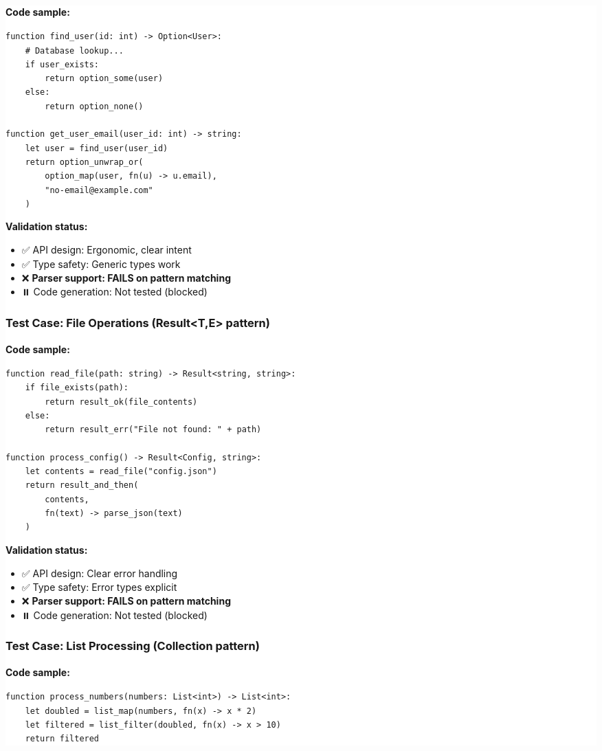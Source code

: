 **Code sample:**
```pw
function find_user(id: int) -> Option<User>:
    # Database lookup...
    if user_exists:
        return option_some(user)
    else:
        return option_none()

function get_user_email(user_id: int) -> string:
    let user = find_user(user_id)
    return option_unwrap_or(
        option_map(user, fn(u) -> u.email),
        "no-email@example.com"
    )
```

**Validation status:**
- ✅ API design: Ergonomic, clear intent
- ✅ Type safety: Generic types work
- ❌ **Parser support: FAILS on pattern matching**
- ⏸️ Code generation: Not tested (blocked)

### Test Case: File Operations (Result<T,E> pattern)

**Code sample:**
```pw
function read_file(path: string) -> Result<string, string>:
    if file_exists(path):
        return result_ok(file_contents)
    else:
        return result_err("File not found: " + path)

function process_config() -> Result<Config, string>:
    let contents = read_file("config.json")
    return result_and_then(
        contents,
        fn(text) -> parse_json(text)
    )
```

**Validation status:**
- ✅ API design: Clear error handling
- ✅ Type safety: Error types explicit
- ❌ **Parser support: FAILS on pattern matching**
- ⏸️ Code generation: Not tested (blocked)

### Test Case: List Processing (Collection pattern)

**Code sample:**
```pw
function process_numbers(numbers: List<int>) -> List<int>:
    let doubled = list_map(numbers, fn(x) -> x * 2)
    let filtered = list_filter(doubled, fn(x) -> x > 10)
    return filtered
```
